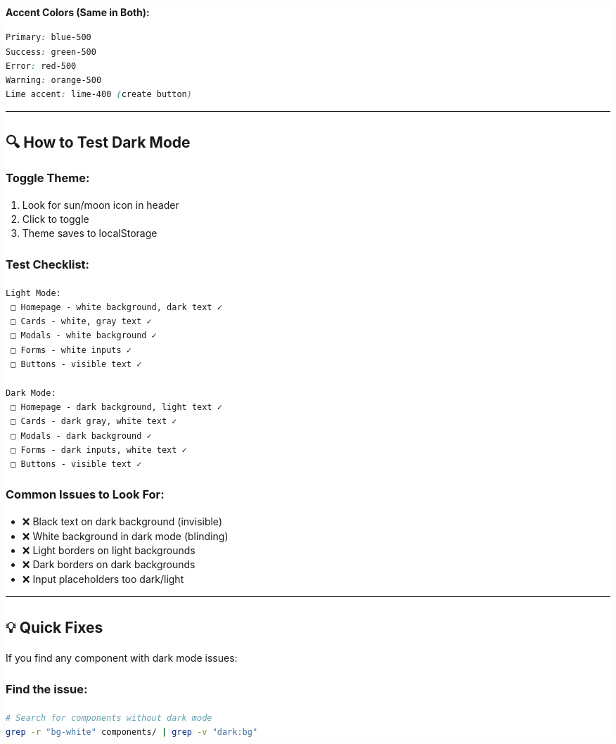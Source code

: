 **Accent Colors (Same in Both):**
```css
Primary: blue-500
Success: green-500
Error: red-500
Warning: orange-500
Lime accent: lime-400 (create button)
```

---

## 🔍 How to Test Dark Mode

### **Toggle Theme:**
1. Look for sun/moon icon in header
2. Click to toggle
3. Theme saves to localStorage

### **Test Checklist:**
```
Light Mode:
 □ Homepage - white background, dark text ✓
 □ Cards - white, gray text ✓
 □ Modals - white background ✓
 □ Forms - white inputs ✓
 □ Buttons - visible text ✓

Dark Mode:
 □ Homepage - dark background, light text ✓
 □ Cards - dark gray, white text ✓
 □ Modals - dark background ✓
 □ Forms - dark inputs, white text ✓
 □ Buttons - visible text ✓
```

### **Common Issues to Look For:**
- ❌ Black text on dark background (invisible)
- ❌ White background in dark mode (blinding)
- ❌ Light borders on light backgrounds
- ❌ Dark borders on dark backgrounds
- ❌ Input placeholders too dark/light

---

## 💡 Quick Fixes

If you find any component with dark mode issues:

### **Find the issue:**
```bash
# Search for components without dark mode
grep -r "bg-white" components/ | grep -v "dark:bg"
```
